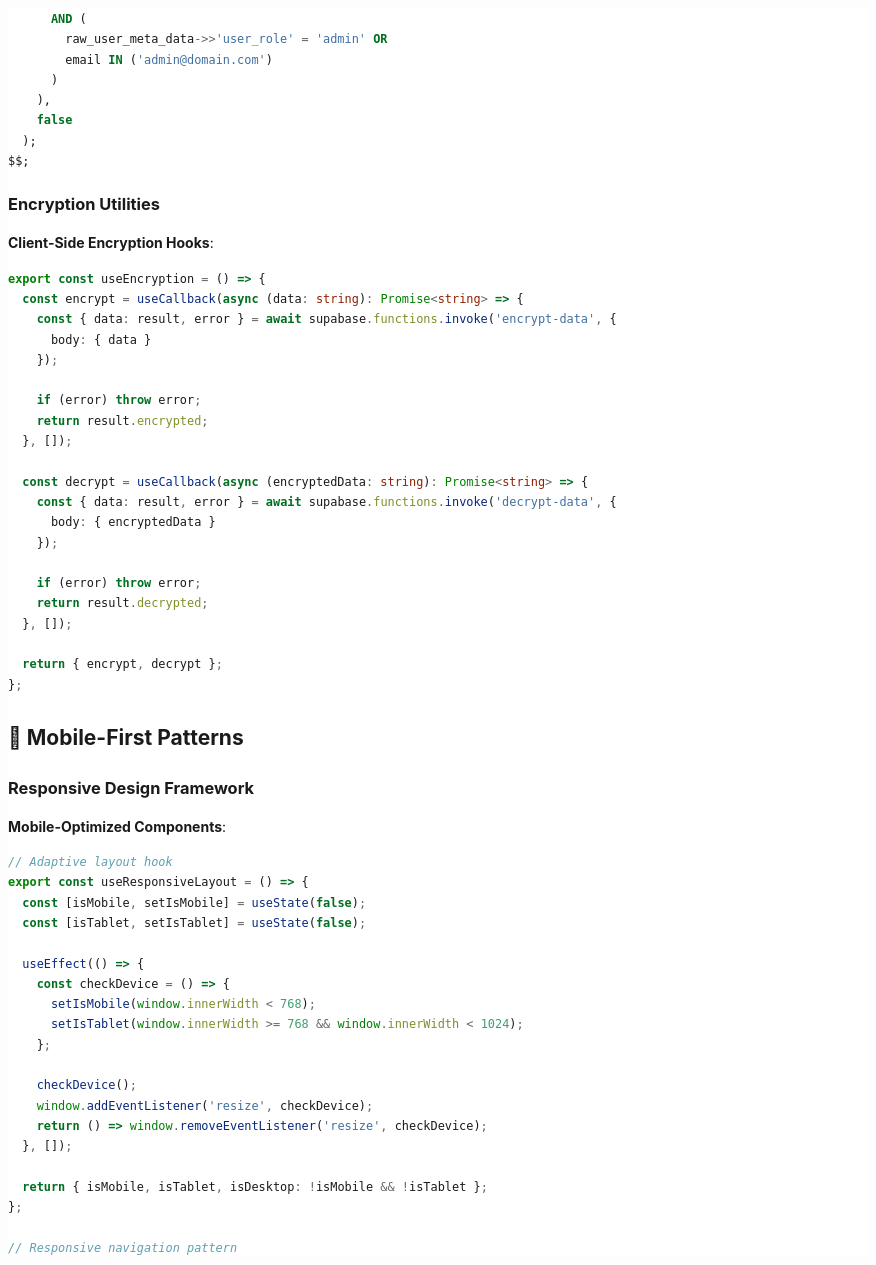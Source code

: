 ```sql
      AND (
        raw_user_meta_data->>'user_role' = 'admin' OR
        email IN ('admin@domain.com')
      )
    ),
    false
  );
$$;
```

### Encryption Utilities

**Client-Side Encryption Hooks**:
```typescript
export const useEncryption = () => {
  const encrypt = useCallback(async (data: string): Promise<string> => {
    const { data: result, error } = await supabase.functions.invoke('encrypt-data', {
      body: { data }
    });
    
    if (error) throw error;
    return result.encrypted;
  }, []);
  
  const decrypt = useCallback(async (encryptedData: string): Promise<string> => {
    const { data: result, error } = await supabase.functions.invoke('decrypt-data', {
      body: { encryptedData }
    });
    
    if (error) throw error;
    return result.decrypted;
  }, []);
  
  return { encrypt, decrypt };
};
```

## 📱 Mobile-First Patterns

### Responsive Design Framework

**Mobile-Optimized Components**:
```typescript
// Adaptive layout hook
export const useResponsiveLayout = () => {
  const [isMobile, setIsMobile] = useState(false);
  const [isTablet, setIsTablet] = useState(false);
  
  useEffect(() => {
    const checkDevice = () => {
      setIsMobile(window.innerWidth < 768);
      setIsTablet(window.innerWidth >= 768 && window.innerWidth < 1024);
    };
    
    checkDevice();
    window.addEventListener('resize', checkDevice);
    return () => window.removeEventListener('resize', checkDevice);
  }, []);
  
  return { isMobile, isTablet, isDesktop: !isMobile && !isTablet };
};

// Responsive navigation pattern
```